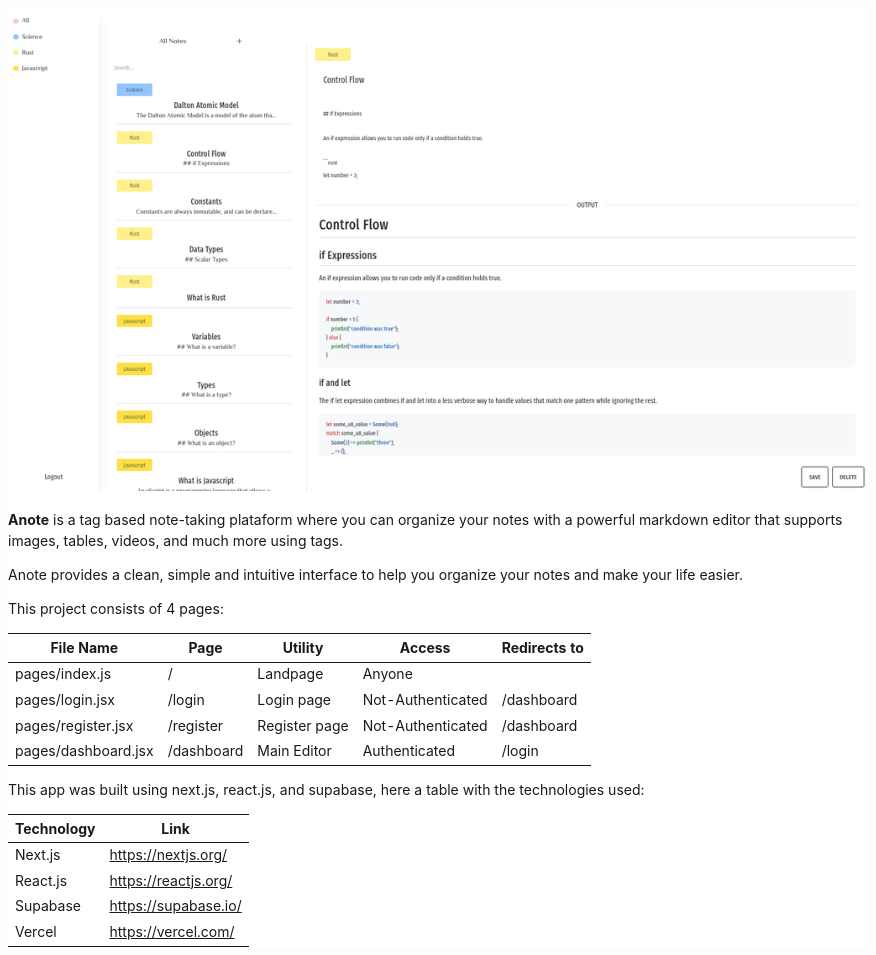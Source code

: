![Usage](./assets/usage.png)

**Anote** is a tag based note-taking plataform where you can organize your notes with a powerful markdown editor that supports images, tables, videos, and much more using tags.

Anote provides a clean, simple and intuitive interface to help you organize your notes and make your life easier.

This project consists of 4 pages:

| File Name           | Page       | Utility       | Access            | Redirects to |
| ------------------- | ---------- | ------------- | ----------------- | ------------ |
| pages/index.js      | /          | Landpage      | Anyone            |              |
| pages/login.jsx     | /login     | Login page    | Not-Authenticated | /dashboard   |
| pages/register.jsx  | /register  | Register page | Not-Authenticated | /dashboard   |
| pages/dashboard.jsx | /dashboard | Main Editor   | Authenticated     | /login       |

This app was built using next.js, react.js, and supabase, here a table with the technologies used:

| Technology | Link                 |
| ---------- | -------------------- |
| Next.js    | https://nextjs.org/  |
| React.js   | https://reactjs.org/ |
| Supabase   | https://supabase.io/ |
| Vercel     | https://vercel.com/  |
